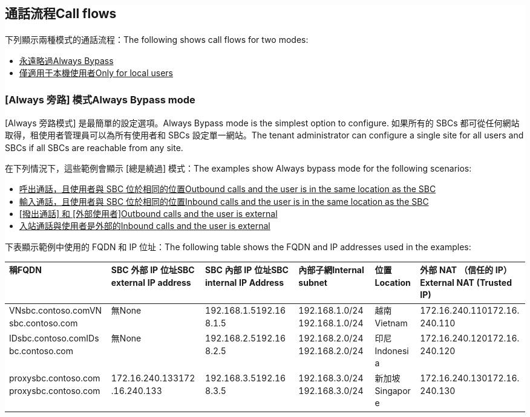 ## <a name="call-flows"></a><span data-ttu-id="5f6b5-231">通話流程</span><span class="sxs-lookup"><span data-stu-id="5f6b5-231">Call flows</span></span> 

<span data-ttu-id="5f6b5-232">下列顯示兩種模式的通話流程：</span><span class="sxs-lookup"><span data-stu-id="5f6b5-232">The following shows call flows for two modes:</span></span>

- [<span data-ttu-id="5f6b5-233">永遠略過</span><span class="sxs-lookup"><span data-stu-id="5f6b5-233">Always Bypass</span></span>](#always-bypass-mode)
- [<span data-ttu-id="5f6b5-234">僅適用于本機使用者</span><span class="sxs-lookup"><span data-stu-id="5f6b5-234">Only for local users</span></span>](#only-for-local-users-mode)

### <a name="always-bypass-mode"></a><span data-ttu-id="5f6b5-235">[Always 旁路] 模式</span><span class="sxs-lookup"><span data-stu-id="5f6b5-235">Always Bypass mode</span></span>

<span data-ttu-id="5f6b5-236">[Always 旁路模式] 是最簡單的設定選項。</span><span class="sxs-lookup"><span data-stu-id="5f6b5-236">Always Bypass mode is the simplest option to configure.</span></span> <span data-ttu-id="5f6b5-237">如果所有的 SBCs 都可從任何網站取得，租使用者管理員可以為所有使用者和 SBCs 設定單一網站。</span><span class="sxs-lookup"><span data-stu-id="5f6b5-237">The tenant administrator can configure a single site for all users and SBCs if all SBCs are reachable from any site.</span></span>

<span data-ttu-id="5f6b5-238">在下列情況下，這些範例會顯示 [總是繞過] 模式：</span><span class="sxs-lookup"><span data-stu-id="5f6b5-238">The examples show Always bypass mode for the following scenarios:</span></span>

- [<span data-ttu-id="5f6b5-239">呼出通話，且使用者與 SBC 位於相同的位置</span><span class="sxs-lookup"><span data-stu-id="5f6b5-239">Outbound calls and the user is in the same location as the SBC</span></span>](#outbound-calls-and-the-user-is-in-the-same-location-as-the-sbc-with-always-bypass)
- [<span data-ttu-id="5f6b5-240">輸入通話，且使用者與 SBC 位於相同的位置</span><span class="sxs-lookup"><span data-stu-id="5f6b5-240">Inbound calls and the user is in the same location as the SBC</span></span>](#inbound-calls-and-the-user-is-in-the-same-location-as-the-sbc-with-always-bypass)
- <span data-ttu-id="5f6b5-241">[[撥出通話] 和 [外部使用者]](#outbound-calls-and-the-user-is-external-with-always-bypass)</span><span class="sxs-lookup"><span data-stu-id="5f6b5-241">[Outbound calls and the user is external](#outbound-calls-and-the-user-is-external-with-always-bypass)</span></span>
- [<span data-ttu-id="5f6b5-242">入站通話與使用者是外部的</span><span class="sxs-lookup"><span data-stu-id="5f6b5-242">Inbound calls and the user is external</span></span>](#inbound-calls-and-the-user-is-external-with-always-bypass)

<span data-ttu-id="5f6b5-243">下表顯示範例中使用的 FQDN 和 IP 位址：</span><span class="sxs-lookup"><span data-stu-id="5f6b5-243">The following table shows the FQDN and IP addresses used in the examples:</span></span>

| <span data-ttu-id="5f6b5-244">稱</span><span class="sxs-lookup"><span data-stu-id="5f6b5-244">FQDN</span></span> | <span data-ttu-id="5f6b5-245">SBC 外部 IP 位址</span><span class="sxs-lookup"><span data-stu-id="5f6b5-245">SBC external IP address</span></span> | <span data-ttu-id="5f6b5-246">SBC 內部 IP 位址</span><span class="sxs-lookup"><span data-stu-id="5f6b5-246">SBC internal IP Address</span></span> | <span data-ttu-id="5f6b5-247">內部子網</span><span class="sxs-lookup"><span data-stu-id="5f6b5-247">Internal subnet</span></span> | <span data-ttu-id="5f6b5-248">位置</span><span class="sxs-lookup"><span data-stu-id="5f6b5-248">Location</span></span> | <span data-ttu-id="5f6b5-249">外部 NAT （信任的 IP）</span><span class="sxs-lookup"><span data-stu-id="5f6b5-249">External NAT (Trusted IP)</span></span> |
|:------------|:-------|:-------|:-------|:-------|:-------|
| <span data-ttu-id="5f6b5-250">VNsbc.contoso.com</span><span class="sxs-lookup"><span data-stu-id="5f6b5-250">VNsbc.contoso.com</span></span> | <span data-ttu-id="5f6b5-251">無</span><span class="sxs-lookup"><span data-stu-id="5f6b5-251">None</span></span> | <span data-ttu-id="5f6b5-252">192.168.1.5</span><span class="sxs-lookup"><span data-stu-id="5f6b5-252">192.168.1.5</span></span> | <span data-ttu-id="5f6b5-253">192.168.1.0/24</span><span class="sxs-lookup"><span data-stu-id="5f6b5-253">192.168.1.0/24</span></span> | <span data-ttu-id="5f6b5-254">越南</span><span class="sxs-lookup"><span data-stu-id="5f6b5-254">Vietnam</span></span> | <span data-ttu-id="5f6b5-255">172.16.240.110</span><span class="sxs-lookup"><span data-stu-id="5f6b5-255">172.16.240.110</span></span> |
| <span data-ttu-id="5f6b5-256">IDsbc.contoso.com</span><span class="sxs-lookup"><span data-stu-id="5f6b5-256">IDsbc.contoso.com</span></span> | <span data-ttu-id="5f6b5-257">無</span><span class="sxs-lookup"><span data-stu-id="5f6b5-257">None</span></span> | <span data-ttu-id="5f6b5-258">192.168.2.5</span><span class="sxs-lookup"><span data-stu-id="5f6b5-258">192.168.2.5</span></span> | <span data-ttu-id="5f6b5-259">192.168.2.0/24</span><span class="sxs-lookup"><span data-stu-id="5f6b5-259">192.168.2.0/24</span></span> | <span data-ttu-id="5f6b5-260">印尼</span><span class="sxs-lookup"><span data-stu-id="5f6b5-260">Indonesia</span></span> | <span data-ttu-id="5f6b5-261">172.16.240.120</span><span class="sxs-lookup"><span data-stu-id="5f6b5-261">172.16.240.120</span></span> |
| <span data-ttu-id="5f6b5-262">proxysbc.contoso.com</span><span class="sxs-lookup"><span data-stu-id="5f6b5-262">proxysbc.contoso.com</span></span> | <span data-ttu-id="5f6b5-263">172.16.240.133</span><span class="sxs-lookup"><span data-stu-id="5f6b5-263">172.16.240.133</span></span> | <span data-ttu-id="5f6b5-264">192.168.3.5</span><span class="sxs-lookup"><span data-stu-id="5f6b5-264">192.168.3.5</span></span> | <span data-ttu-id="5f6b5-265">192.168.3.0/24</span><span class="sxs-lookup"><span data-stu-id="5f6b5-265">192.168.3.0/24</span></span> | <span data-ttu-id="5f6b5-266">新加坡</span><span class="sxs-lookup"><span data-stu-id="5f6b5-266">Singapore</span></span> | <span data-ttu-id="5f6b5-267">172.16.240.130</span><span class="sxs-lookup"><span data-stu-id="5f6b5-267">172.16.240.130</span></span> |


